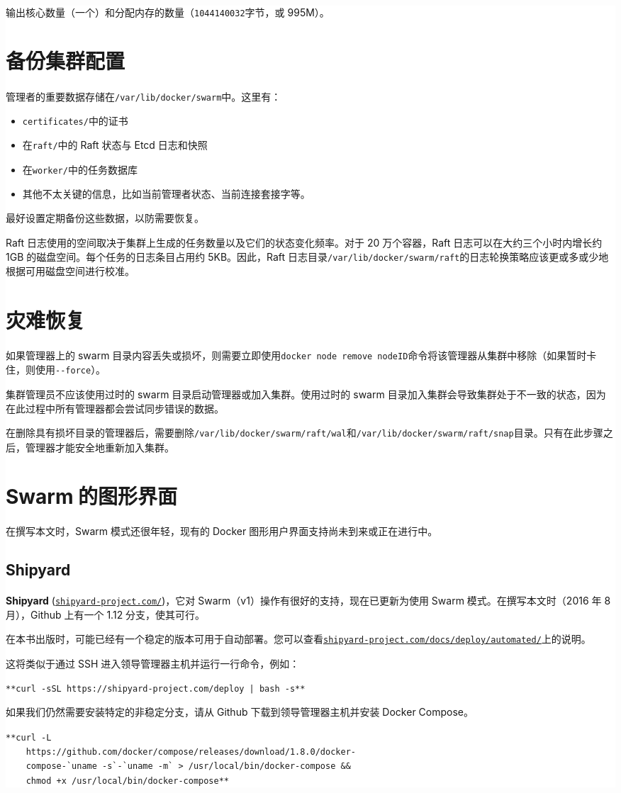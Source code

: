 输出核心数量（一个）和分配内存的数量（`1044140032`字节，或 995M）。

# 备份集群配置

管理者的重要数据存储在`/var/lib/docker/swarm`中。这里有：

+   `certificates/`中的证书

+   在`raft/`中的 Raft 状态与 Etcd 日志和快照

+   在`worker/`中的任务数据库

+   其他不太关键的信息，比如当前管理者状态、当前连接套接字等。

最好设置定期备份这些数据，以防需要恢复。

Raft 日志使用的空间取决于集群上生成的任务数量以及它们的状态变化频率。对于 20 万个容器，Raft 日志可以在大约三个小时内增长约 1GB 的磁盘空间。每个任务的日志条目占用约 5KB。因此，Raft 日志目录`/var/lib/docker/swarm/raft`的日志轮换策略应该更或多或少地根据可用磁盘空间进行校准。

# 灾难恢复

如果管理器上的 swarm 目录内容丢失或损坏，则需要立即使用`docker node remove nodeID`命令将该管理器从集群中移除（如果暂时卡住，则使用`--force`）。

集群管理员不应该使用过时的 swarm 目录启动管理器或加入集群。使用过时的 swarm 目录加入集群会导致集群处于不一致的状态，因为在此过程中所有管理器都会尝试同步错误的数据。

在删除具有损坏目录的管理器后，需要删除`/var/lib/docker/swarm/raft/wal`和`/var/lib/docker/swarm/raft/snap`目录。只有在此步骤之后，管理器才能安全地重新加入集群。

# Swarm 的图形界面

在撰写本文时，Swarm 模式还很年轻，现有的 Docker 图形用户界面支持尚未到来或正在进行中。

## Shipyard

**Shipyard** ([`shipyard-project.com/`](https://shipyard-project.com/))，它对 Swarm（v1）操作有很好的支持，现在已更新为使用 Swarm 模式。在撰写本文时（2016 年 8 月），Github 上有一个 1.12 分支，使其可行。

在本书出版时，可能已经有一个稳定的版本可用于自动部署。您可以查看[`shipyard-project.com/docs/deploy/automated/`](https://shipyard-project.com/docs/deploy/automated/)上的说明。

这将类似于通过 SSH 进入领导管理器主机并运行一行命令，例如：

```
**curl -sSL https://shipyard-project.com/deploy | bash -s**

```

如果我们仍然需要安装特定的非稳定分支，请从 Github 下载到领导管理器主机并安装 Docker Compose。

```
**curl -L 
    https://github.com/docker/compose/releases/download/1.8.0/docker-
    compose-`uname -s`-`uname -m` > /usr/local/bin/docker-compose && 
    chmod +x /usr/local/bin/docker-compose**

```
